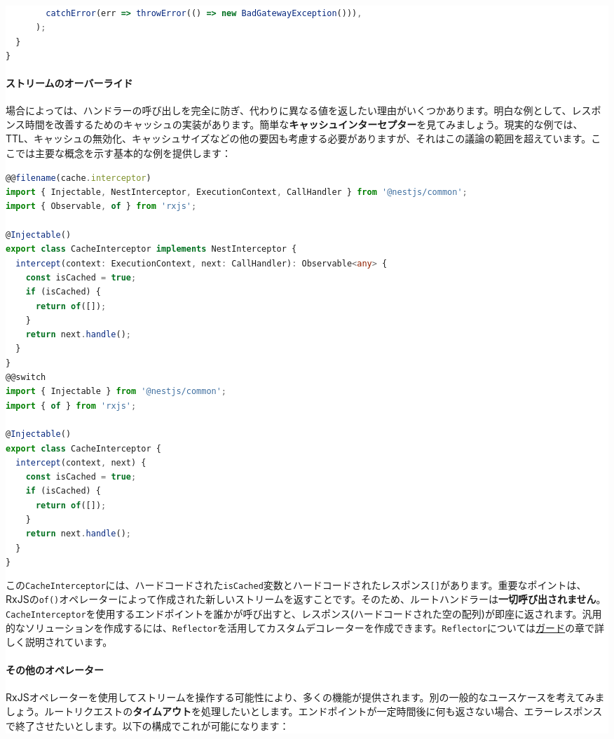 ```typescript
        catchError(err => throwError(() => new BadGatewayException())),
      );
  }
}
```

#### ストリームのオーバーライド

場合によっては、ハンドラーの呼び出しを完全に防ぎ、代わりに異なる値を返したい理由がいくつかあります。明白な例として、レスポンス時間を改善するためのキャッシュの実装があります。簡単な**キャッシュインターセプター**を見てみましょう。現実的な例では、TTL、キャッシュの無効化、キャッシュサイズなどの他の要因も考慮する必要がありますが、それはこの議論の範囲を超えています。ここでは主要な概念を示す基本的な例を提供します：

```typescript
@@filename(cache.interceptor)
import { Injectable, NestInterceptor, ExecutionContext, CallHandler } from '@nestjs/common';
import { Observable, of } from 'rxjs';

@Injectable()
export class CacheInterceptor implements NestInterceptor {
  intercept(context: ExecutionContext, next: CallHandler): Observable<any> {
    const isCached = true;
    if (isCached) {
      return of([]);
    }
    return next.handle();
  }
}
@@switch
import { Injectable } from '@nestjs/common';
import { of } from 'rxjs';

@Injectable()
export class CacheInterceptor {
  intercept(context, next) {
    const isCached = true;
    if (isCached) {
      return of([]);
    }
    return next.handle();
  }
}
```

この`CacheInterceptor`には、ハードコードされた`isCached`変数とハードコードされたレスポンス`[]`があります。重要なポイントは、RxJSの`of()`オペレーターによって作成された新しいストリームを返すことです。そのため、ルートハンドラーは**一切呼び出されません**。`CacheInterceptor`を使用するエンドポイントを誰かが呼び出すと、レスポンス(ハードコードされた空の配列)が即座に返されます。汎用的なソリューションを作成するには、`Reflector`を活用してカスタムデコレーターを作成できます。`Reflector`については[ガード](/guards)の章で詳しく説明されています。

#### その他のオペレーター

RxJSオペレーターを使用してストリームを操作する可能性により、多くの機能が提供されます。別の一般的なユースケースを考えてみましょう。ルートリクエストの**タイムアウト**を処理したいとします。エンドポイントが一定時間後に何も返さない場合、エラーレスポンスで終了させたいとします。以下の構成でこれが可能になります：
